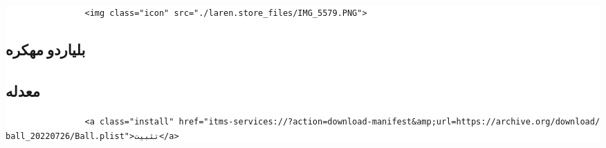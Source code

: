                     <img class="icon" src="./laren.store_files/IMG_5579.PNG">

<h2 class="titlle">بلياردو مهكره ⠀</h2>

<h2 class="slogan">معدله</h2>

                    <a class="install" href="itms-services://?action=download-manifest&amp;url=https://archive.org/download/ball_20220726/Ball.plist">تثبيت</a>



 <center>
<div class="section group">
                <div class="col span_1_of_2">